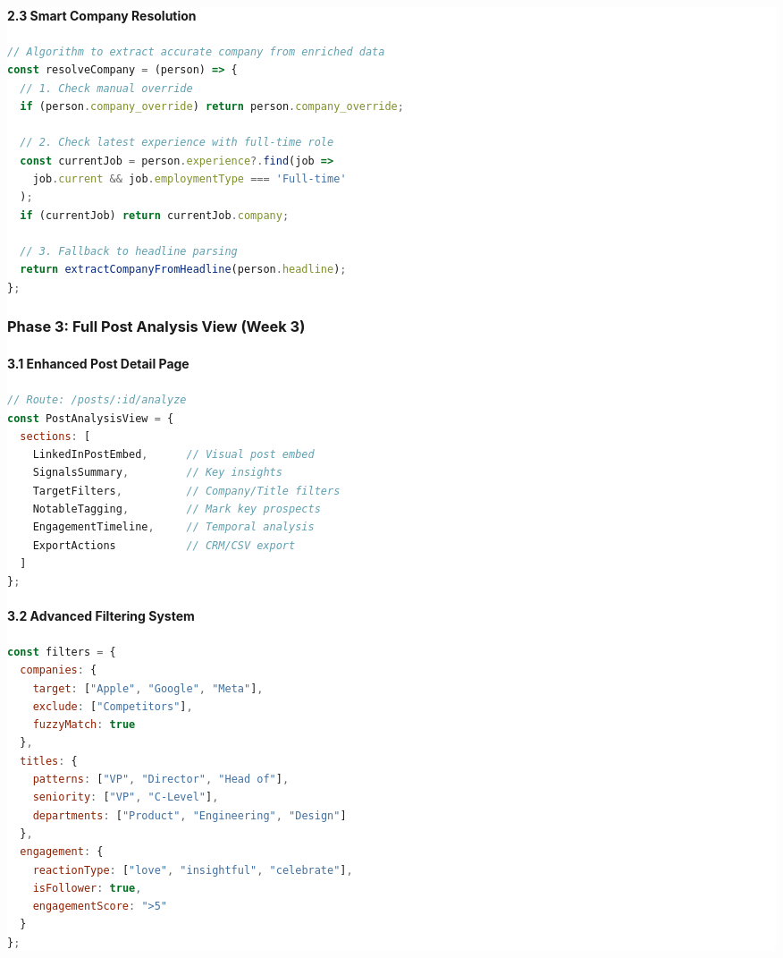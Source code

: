 #### 2.3 Smart Company Resolution
```javascript
// Algorithm to extract accurate company from enriched data
const resolveCompany = (person) => {
  // 1. Check manual override
  if (person.company_override) return person.company_override;
  
  // 2. Check latest experience with full-time role
  const currentJob = person.experience?.find(job => 
    job.current && job.employmentType === 'Full-time'
  );
  if (currentJob) return currentJob.company;
  
  // 3. Fallback to headline parsing
  return extractCompanyFromHeadline(person.headline);
};
```

### Phase 3: Full Post Analysis View (Week 3)

#### 3.1 Enhanced Post Detail Page
```javascript
// Route: /posts/:id/analyze
const PostAnalysisView = {
  sections: [
    LinkedInPostEmbed,      // Visual post embed
    SignalsSummary,         // Key insights
    TargetFilters,          // Company/Title filters
    NotableTagging,         // Mark key prospects
    EngagementTimeline,     // Temporal analysis
    ExportActions           // CRM/CSV export
  ]
};
```

#### 3.2 Advanced Filtering System
```javascript
const filters = {
  companies: {
    target: ["Apple", "Google", "Meta"],
    exclude: ["Competitors"],
    fuzzyMatch: true
  },
  titles: {
    patterns: ["VP", "Director", "Head of"],
    seniority: ["VP", "C-Level"],
    departments: ["Product", "Engineering", "Design"]
  },
  engagement: {
    reactionType: ["love", "insightful", "celebrate"],
    isFollower: true,
    engagementScore: ">5"
  }
};
```
